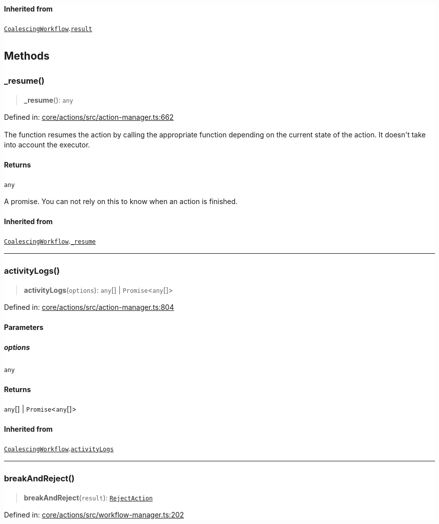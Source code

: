 #### Inherited from

[`CoalescingWorkflow`](CoalescingWorkflow.md).[`result`](CoalescingWorkflow.md#result)

## Methods

### \_resume()

> **\_resume**(): `any`

Defined in: [core/actions/src/action-manager.ts:662](https://github.com/LaWebcapsule/orbits/blob/d6777e77541b2fbfeaf2842fc76fa5acb92d285a/core/actions/src/action-manager.ts#L662)

The function resumes the action by calling the appropriate function depending on the current
state of the action. It doesn't take into account the executor.

#### Returns

`any`

A promise. You can not rely on this to know when an action is finished.

#### Inherited from

[`CoalescingWorkflow`](CoalescingWorkflow.md).[`_resume`](CoalescingWorkflow.md#_resume)

***

### activityLogs()

> **activityLogs**(`options`): `any`[] \| `Promise`\<`any`[]\>

Defined in: [core/actions/src/action-manager.ts:804](https://github.com/LaWebcapsule/orbits/blob/d6777e77541b2fbfeaf2842fc76fa5acb92d285a/core/actions/src/action-manager.ts#L804)

#### Parameters

##### options

`any`

#### Returns

`any`[] \| `Promise`\<`any`[]\>

#### Inherited from

[`CoalescingWorkflow`](CoalescingWorkflow.md).[`activityLogs`](CoalescingWorkflow.md#activitylogs)

***

### breakAndReject()

> **breakAndReject**(`result`): [`RejectAction`](RejectAction.md)

Defined in: [core/actions/src/workflow-manager.ts:202](https://github.com/LaWebcapsule/orbits/blob/d6777e77541b2fbfeaf2842fc76fa5acb92d285a/core/actions/src/workflow-manager.ts#L202)
